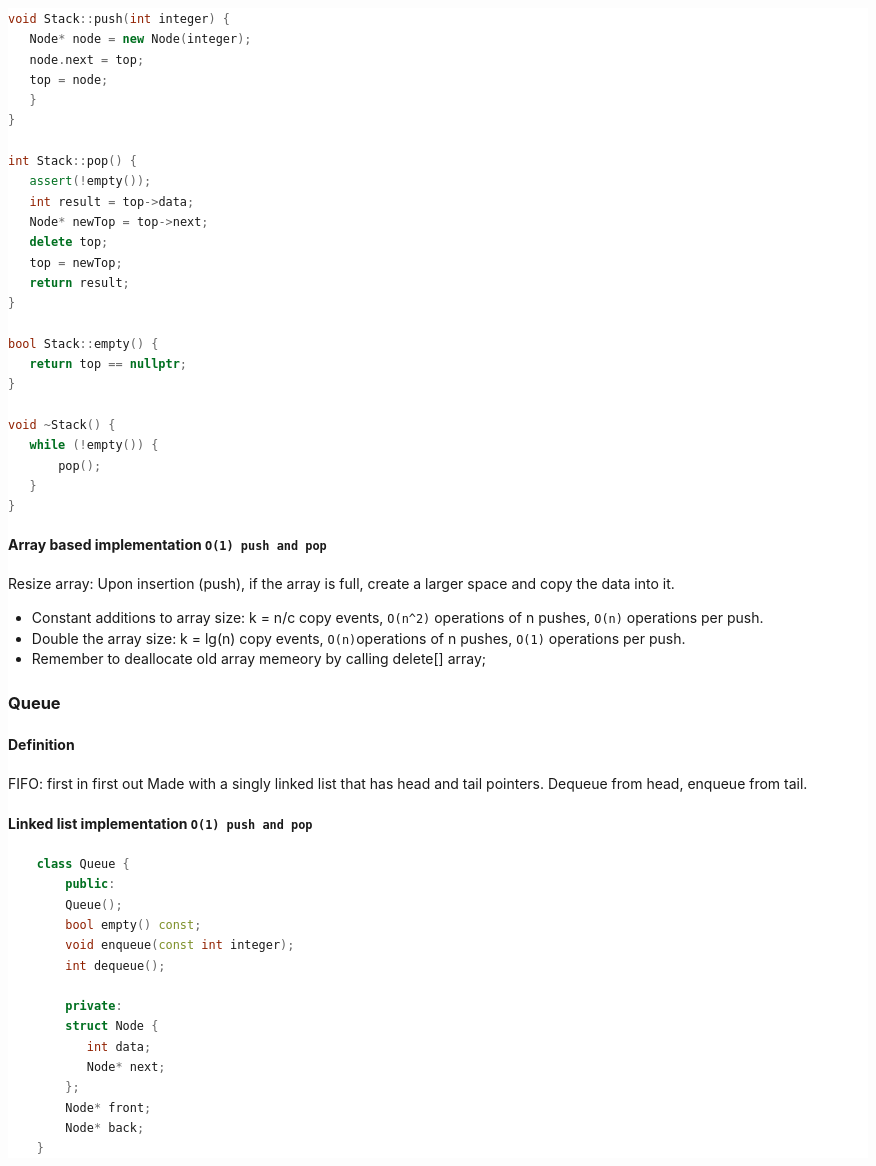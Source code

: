    ```c++
  void Stack::push(int integer) {
      Node* node = new Node(integer);
      node.next = top;
      top = node;
      }
  }
  
  int Stack::pop() {
      assert(!empty());
      int result = top->data;
      Node* newTop = top->next;
      delete top;
      top = newTop;
      return result;
  }
  
  bool Stack::empty() {
      return top == nullptr;
  }
  
  void ~Stack() {
      while (!empty()) {
          pop();
      }
  }
  ```
#### Array based implementation ``O(1) push and pop``
Resize array: Upon insertion (push), if the array is full, create a larger space and copy the data into it.
- Constant additions to array size: k = n/c copy events, ``O(n^2)`` operations of n pushes, ``O(n)`` operations per push.
- Double the array size: k = lg(n) copy events, ``O(n)``operations of n pushes, ``O(1)`` operations per push.
- Remember to deallocate old array memeory by calling delete[] array;

### <a id="queue"></a> Queue
#### Definition
FIFO: first in first out
Made with a singly linked list that has head and tail pointers. Dequeue from head, enqueue from tail.

#### Linked list implementation ``O(1) push and pop``
```c++
    class Queue {
        public:
        Queue();
        bool empty() const;
        void enqueue(const int integer);
        int dequeue();
        
        private:
        struct Node {
           int data;
           Node* next;
        };
        Node* front;
        Node* back;
    }   
```
